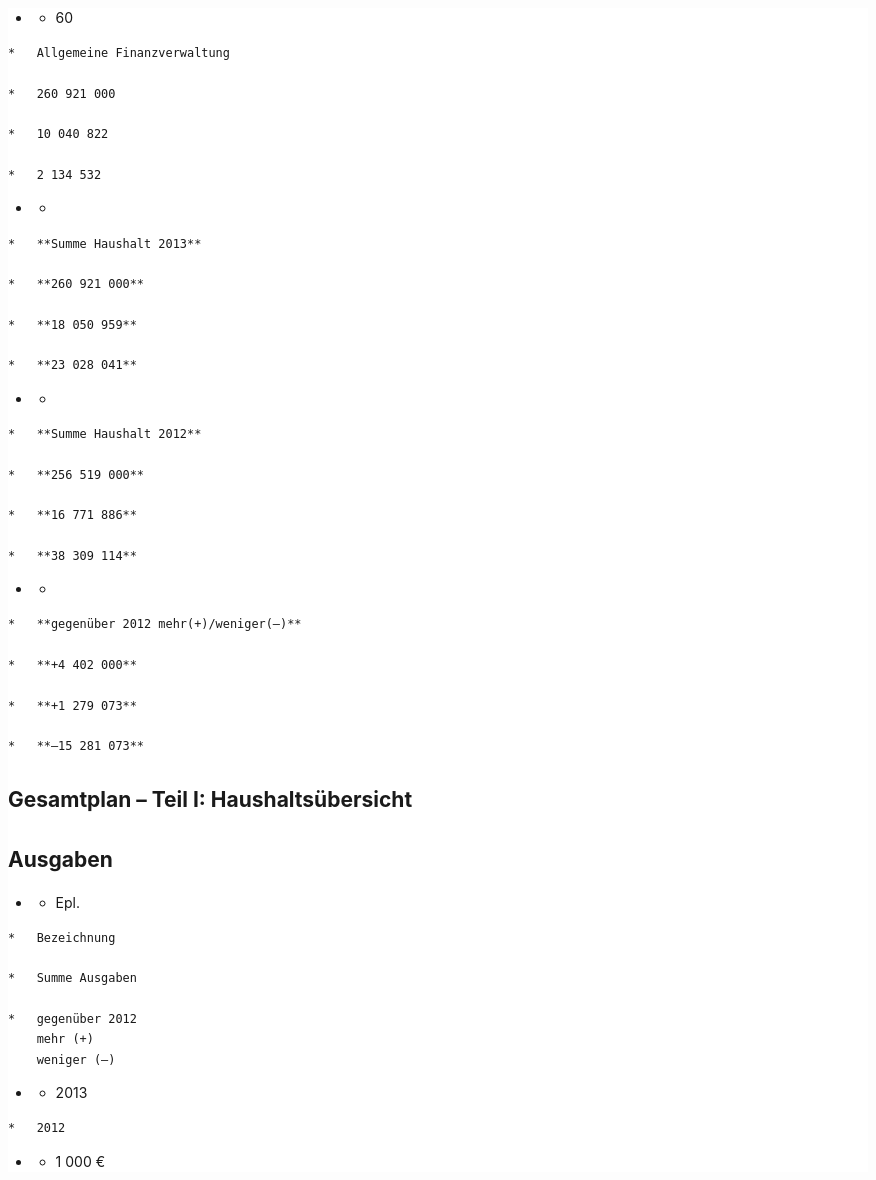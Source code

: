 
*    *   60

    *   Allgemeine Finanzverwaltung

    *   260 921 000

    *   10 040 822

    *   2 134 532


*    *
    *   **Summe Haushalt 2013**

    *   **260 921 000**

    *   **18 050 959**

    *   **23 028 041**


*    *
    *   **Summe Haushalt 2012**

    *   **256 519 000**

    *   **16 771 886**

    *   **38 309 114**


*    *
    *   **gegenüber 2012 mehr(+)/weniger(–)**

    *   **+4 402 000**

    *   **+1 279 073**

    *   **–15 281 073**

## Gesamtplan – Teil I: Haushaltsübersicht

## **Ausgaben**


*    *   Epl.

    *   Bezeichnung

    *   Summe Ausgaben

    *   gegenüber 2012
        mehr (+)
        weniger (–)


*    *   2013

    *   2012


*    *   1 000 €
